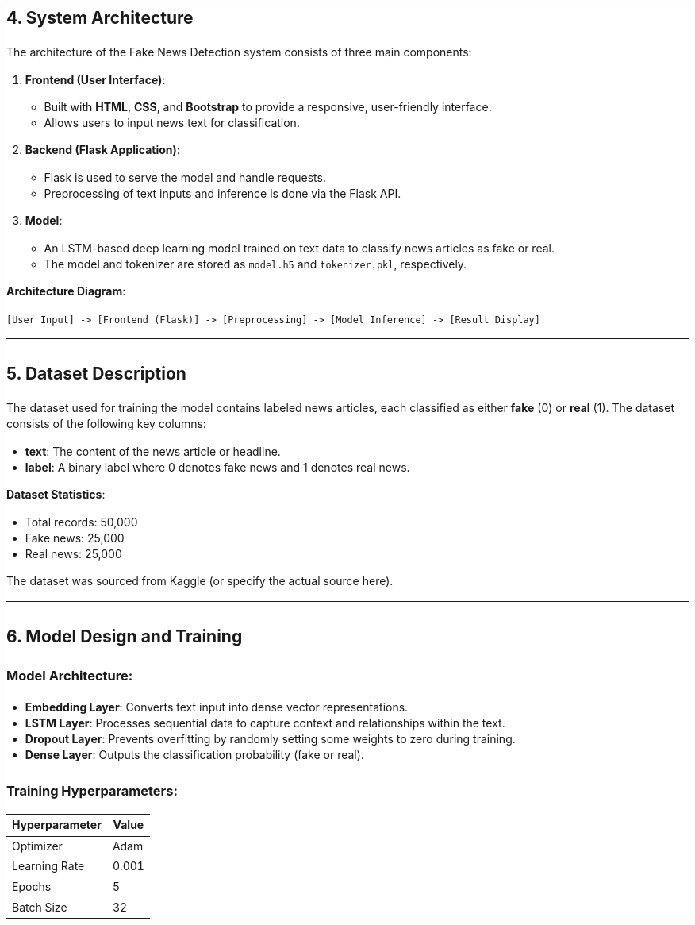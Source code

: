 
## **4. System Architecture**
The architecture of the Fake News Detection system consists of three main components:

1. **Frontend (User Interface)**:  
   - Built with **HTML**, **CSS**, and **Bootstrap** to provide a responsive, user-friendly interface.  
   - Allows users to input news text for classification.

2. **Backend (Flask Application)**:  
   - Flask is used to serve the model and handle requests.  
   - Preprocessing of text inputs and inference is done via the Flask API.

3. **Model**:  
   - An LSTM-based deep learning model trained on text data to classify news articles as fake or real.  
   - The model and tokenizer are stored as `model.h5` and `tokenizer.pkl`, respectively.

**Architecture Diagram**:  
```
[User Input] -> [Frontend (Flask)] -> [Preprocessing] -> [Model Inference] -> [Result Display]
```

---

## **5. Dataset Description**
The dataset used for training the model contains labeled news articles, each classified as either **fake** (0) or **real** (1). The dataset consists of the following key columns:
- **text**: The content of the news article or headline.
- **label**: A binary label where 0 denotes fake news and 1 denotes real news.

**Dataset Statistics**:  
- Total records: 50,000  
- Fake news: 25,000  
- Real news: 25,000

The dataset was sourced from Kaggle (or specify the actual source here).

---

## **6. Model Design and Training**
### **Model Architecture**:
- **Embedding Layer**: Converts text input into dense vector representations.
- **LSTM Layer**: Processes sequential data to capture context and relationships within the text.
- **Dropout Layer**: Prevents overfitting by randomly setting some weights to zero during training.
- **Dense Layer**: Outputs the classification probability (fake or real).

### **Training Hyperparameters**:
| **Hyperparameter** | **Value**       |
|--------------------|-----------------|
| Optimizer          | Adam            |
| Learning Rate      | 0.001           |
| Epochs             | 5              |
| Batch Size         | 32              |
